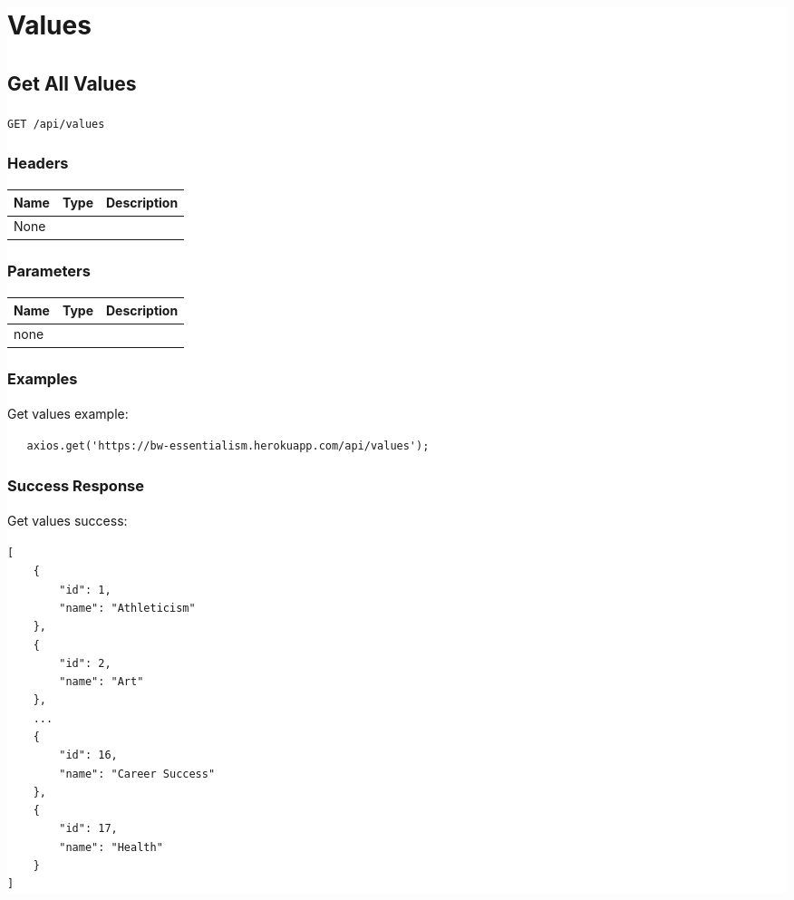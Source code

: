 # Values

## Get All Values

```
GET /api/values
```
### Headers

| Name    | Type      | Description                          |
|---------|-----------|--------------------------------------|
| None	  |           |                                      |

### Parameters

| Name    | Type      | Description                          |
|---------|-----------|--------------------------------------|
| none		| |  |

### Examples

Get values example:

```
   axios.get('https://bw-essentialism.herokuapp.com/api/values');
```
### Success Response

Get values success:

```
[
    {
        "id": 1,
        "name": "Athleticism"
    },
    {
        "id": 2,
        "name": "Art"
    },
    ...
    {
        "id": 16,
        "name": "Career Success"
    },
    {
        "id": 17,
        "name": "Health"
    }
]
```
